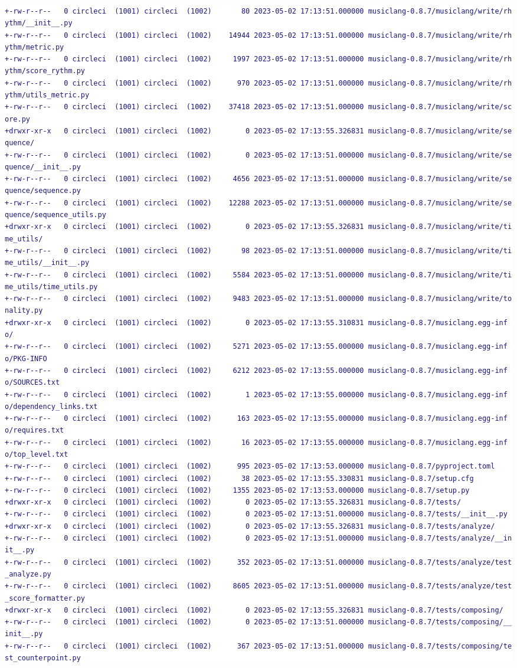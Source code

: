 ```diff
+-rw-r--r--   0 circleci  (1001) circleci  (1002)       80 2023-05-02 17:13:51.000000 musiclang-0.8.7/musiclang/write/rhythm/__init__.py
+-rw-r--r--   0 circleci  (1001) circleci  (1002)    14944 2023-05-02 17:13:51.000000 musiclang-0.8.7/musiclang/write/rhythm/metric.py
+-rw-r--r--   0 circleci  (1001) circleci  (1002)     1997 2023-05-02 17:13:51.000000 musiclang-0.8.7/musiclang/write/rhythm/score_rythm.py
+-rw-r--r--   0 circleci  (1001) circleci  (1002)      970 2023-05-02 17:13:51.000000 musiclang-0.8.7/musiclang/write/rhythm/utils_metric.py
+-rw-r--r--   0 circleci  (1001) circleci  (1002)    37418 2023-05-02 17:13:51.000000 musiclang-0.8.7/musiclang/write/score.py
+drwxr-xr-x   0 circleci  (1001) circleci  (1002)        0 2023-05-02 17:13:55.326831 musiclang-0.8.7/musiclang/write/sequence/
+-rw-r--r--   0 circleci  (1001) circleci  (1002)        0 2023-05-02 17:13:51.000000 musiclang-0.8.7/musiclang/write/sequence/__init__.py
+-rw-r--r--   0 circleci  (1001) circleci  (1002)     4656 2023-05-02 17:13:51.000000 musiclang-0.8.7/musiclang/write/sequence/sequence.py
+-rw-r--r--   0 circleci  (1001) circleci  (1002)    12288 2023-05-02 17:13:51.000000 musiclang-0.8.7/musiclang/write/sequence/sequence_utils.py
+drwxr-xr-x   0 circleci  (1001) circleci  (1002)        0 2023-05-02 17:13:55.326831 musiclang-0.8.7/musiclang/write/time_utils/
+-rw-r--r--   0 circleci  (1001) circleci  (1002)       98 2023-05-02 17:13:51.000000 musiclang-0.8.7/musiclang/write/time_utils/__init__.py
+-rw-r--r--   0 circleci  (1001) circleci  (1002)     5584 2023-05-02 17:13:51.000000 musiclang-0.8.7/musiclang/write/time_utils/time_utils.py
+-rw-r--r--   0 circleci  (1001) circleci  (1002)     9483 2023-05-02 17:13:51.000000 musiclang-0.8.7/musiclang/write/tonality.py
+drwxr-xr-x   0 circleci  (1001) circleci  (1002)        0 2023-05-02 17:13:55.310831 musiclang-0.8.7/musiclang.egg-info/
+-rw-r--r--   0 circleci  (1001) circleci  (1002)     5271 2023-05-02 17:13:55.000000 musiclang-0.8.7/musiclang.egg-info/PKG-INFO
+-rw-r--r--   0 circleci  (1001) circleci  (1002)     6212 2023-05-02 17:13:55.000000 musiclang-0.8.7/musiclang.egg-info/SOURCES.txt
+-rw-r--r--   0 circleci  (1001) circleci  (1002)        1 2023-05-02 17:13:55.000000 musiclang-0.8.7/musiclang.egg-info/dependency_links.txt
+-rw-r--r--   0 circleci  (1001) circleci  (1002)      163 2023-05-02 17:13:55.000000 musiclang-0.8.7/musiclang.egg-info/requires.txt
+-rw-r--r--   0 circleci  (1001) circleci  (1002)       16 2023-05-02 17:13:55.000000 musiclang-0.8.7/musiclang.egg-info/top_level.txt
+-rw-r--r--   0 circleci  (1001) circleci  (1002)      995 2023-05-02 17:13:53.000000 musiclang-0.8.7/pyproject.toml
+-rw-r--r--   0 circleci  (1001) circleci  (1002)       38 2023-05-02 17:13:55.330831 musiclang-0.8.7/setup.cfg
+-rw-r--r--   0 circleci  (1001) circleci  (1002)     1355 2023-05-02 17:13:53.000000 musiclang-0.8.7/setup.py
+drwxr-xr-x   0 circleci  (1001) circleci  (1002)        0 2023-05-02 17:13:55.326831 musiclang-0.8.7/tests/
+-rw-r--r--   0 circleci  (1001) circleci  (1002)        0 2023-05-02 17:13:51.000000 musiclang-0.8.7/tests/__init__.py
+drwxr-xr-x   0 circleci  (1001) circleci  (1002)        0 2023-05-02 17:13:55.326831 musiclang-0.8.7/tests/analyze/
+-rw-r--r--   0 circleci  (1001) circleci  (1002)        0 2023-05-02 17:13:51.000000 musiclang-0.8.7/tests/analyze/__init__.py
+-rw-r--r--   0 circleci  (1001) circleci  (1002)      352 2023-05-02 17:13:51.000000 musiclang-0.8.7/tests/analyze/test_analyze.py
+-rw-r--r--   0 circleci  (1001) circleci  (1002)     8605 2023-05-02 17:13:51.000000 musiclang-0.8.7/tests/analyze/test_score_formatter.py
+drwxr-xr-x   0 circleci  (1001) circleci  (1002)        0 2023-05-02 17:13:55.326831 musiclang-0.8.7/tests/composing/
+-rw-r--r--   0 circleci  (1001) circleci  (1002)        0 2023-05-02 17:13:51.000000 musiclang-0.8.7/tests/composing/__init__.py
+-rw-r--r--   0 circleci  (1001) circleci  (1002)      367 2023-05-02 17:13:51.000000 musiclang-0.8.7/tests/composing/test_counterpoint.py
```
